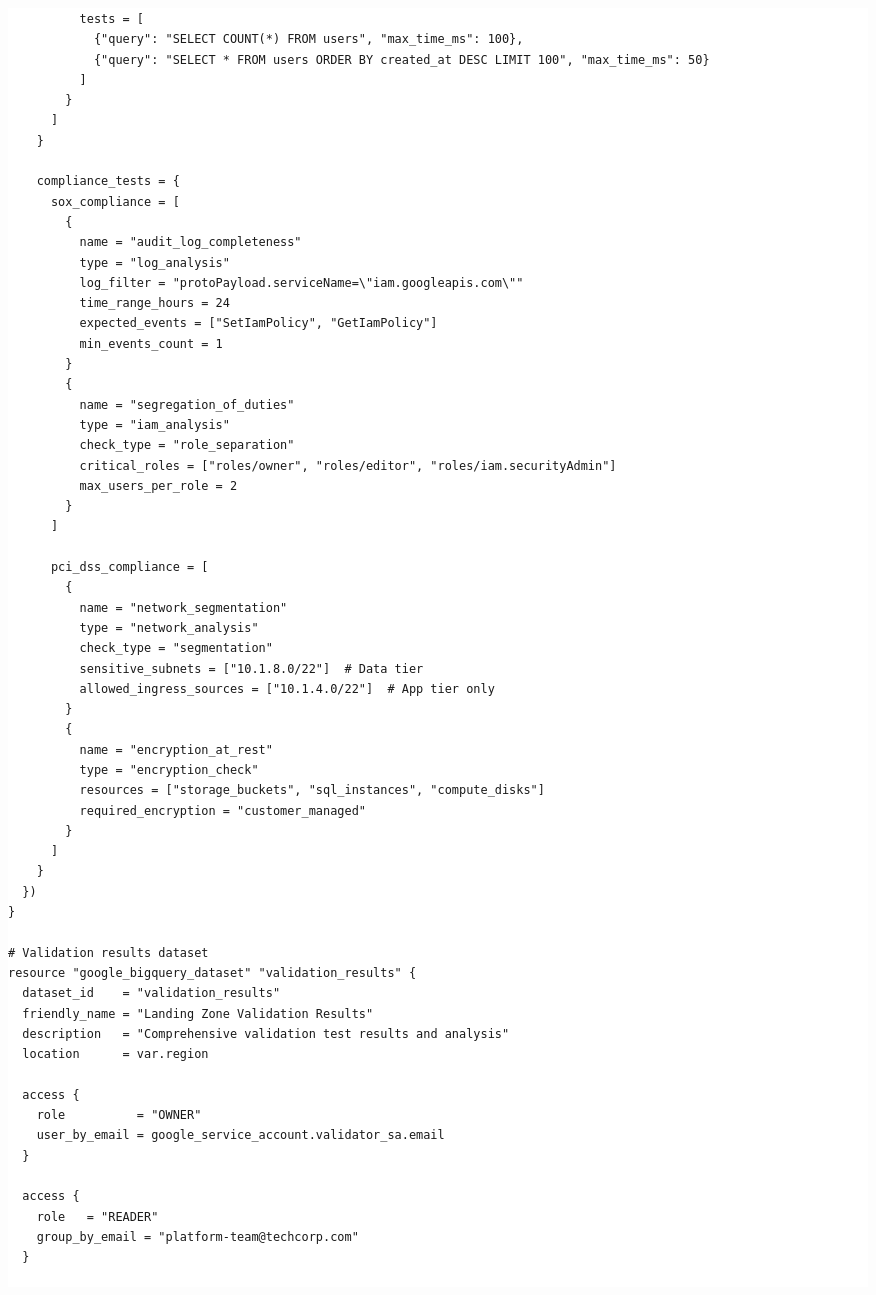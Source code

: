 ```hcl
          tests = [
            {"query": "SELECT COUNT(*) FROM users", "max_time_ms": 100},
            {"query": "SELECT * FROM users ORDER BY created_at DESC LIMIT 100", "max_time_ms": 50}
          ]
        }
      ]
    }
    
    compliance_tests = {
      sox_compliance = [
        {
          name = "audit_log_completeness"
          type = "log_analysis"
          log_filter = "protoPayload.serviceName=\"iam.googleapis.com\""
          time_range_hours = 24
          expected_events = ["SetIamPolicy", "GetIamPolicy"]
          min_events_count = 1
        }
        {
          name = "segregation_of_duties"
          type = "iam_analysis"
          check_type = "role_separation"
          critical_roles = ["roles/owner", "roles/editor", "roles/iam.securityAdmin"]
          max_users_per_role = 2
        }
      ]
      
      pci_dss_compliance = [
        {
          name = "network_segmentation"
          type = "network_analysis"
          check_type = "segmentation"
          sensitive_subnets = ["10.1.8.0/22"]  # Data tier
          allowed_ingress_sources = ["10.1.4.0/22"]  # App tier only
        }
        {
          name = "encryption_at_rest"
          type = "encryption_check"
          resources = ["storage_buckets", "sql_instances", "compute_disks"]
          required_encryption = "customer_managed"
        }
      ]
    }
  })
}

# Validation results dataset
resource "google_bigquery_dataset" "validation_results" {
  dataset_id    = "validation_results"
  friendly_name = "Landing Zone Validation Results"
  description   = "Comprehensive validation test results and analysis"
  location      = var.region
  
  access {
    role          = "OWNER"
    user_by_email = google_service_account.validator_sa.email
  }
  
  access {
    role   = "READER"
    group_by_email = "platform-team@techcorp.com"
  }
  
```